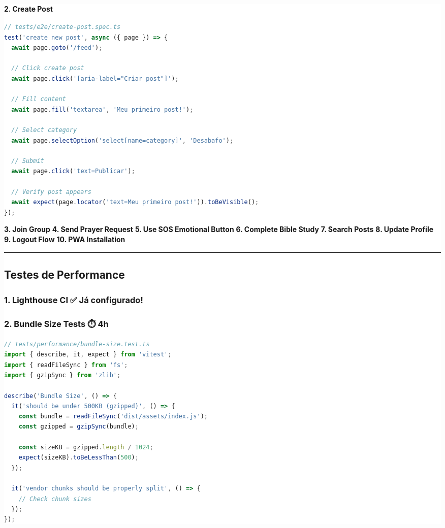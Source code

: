 **2. Create Post**
```typescript
// tests/e2e/create-post.spec.ts
test('create new post', async ({ page }) => {
  await page.goto('/feed');
  
  // Click create post
  await page.click('[aria-label="Criar post"]');
  
  // Fill content
  await page.fill('textarea', 'Meu primeiro post!');
  
  // Select category
  await page.selectOption('select[name=category]', 'Desabafo');
  
  // Submit
  await page.click('text=Publicar');
  
  // Verify post appears
  await expect(page.locator('text=Meu primeiro post!')).toBeVisible();
});
```

**3. Join Group**
**4. Send Prayer Request**
**5. Use SOS Emotional Button**
**6. Complete Bible Study**
**7. Search Posts**
**8. Update Profile**
**9. Logout Flow**
**10. PWA Installation**

---

## Testes de Performance

### 1. Lighthouse CI ✅ Já configurado!

### 2. Bundle Size Tests ⏱️ 4h

```typescript
// tests/performance/bundle-size.test.ts
import { describe, it, expect } from 'vitest';
import { readFileSync } from 'fs';
import { gzipSync } from 'zlib';

describe('Bundle Size', () => {
  it('should be under 500KB (gzipped)', () => {
    const bundle = readFileSync('dist/assets/index.js');
    const gzipped = gzipSync(bundle);
    
    const sizeKB = gzipped.length / 1024;
    expect(sizeKB).toBeLessThan(500);
  });

  it('vendor chunks should be properly split', () => {
    // Check chunk sizes
  });
});
```

